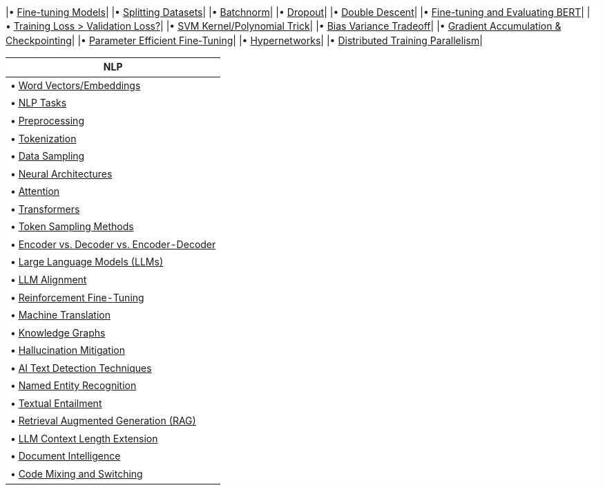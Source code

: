 |• [Fine-tuning Models](https://aman.ai/primers/ai/fine-tuning-models)|
|• [Splitting Datasets](https://aman.ai/primers/ai/data-split)|
|• [Batchnorm](https://aman.ai/primers/ai/batchnorm)|
|• [Dropout](https://aman.ai/primers/ai/dropout)|
|• [Double Descent](https://aman.ai/primers/ai/double-descent)|
|• [Fine-tuning and Evaluating BERT](https://aman.ai/primers/ai/fine-tune-and-eval-BERT)|
|• [Training Loss > Validation Loss?](https://aman.ai/primers/ai/train-val-loss)|
|• [SVM Kernel/Polynomial Trick](https://aman.ai/primers/ai/svm-kernel-trick)|
|• [Bias Variance Tradeoff](https://aman.ai/primers/ai/bias-variance-tradeoff)|
|• [Gradient Accumulation & Checkpointing](https://aman.ai/primers/ai/grad-accum-checkpoint)|
|• [Parameter Efficient Fine-Tuning](https://aman.ai/primers/ai/parameter-efficient-fine-tuning)|
|• [Hypernetworks](https://aman.ai/primers/ai/hypernetworks)|
|• [Distributed Training Parallelism](https://aman.ai/primers/ai/distributed-training-parallelism)|

|NLP|
|---|
|• [Word Vectors/Embeddings](https://aman.ai/primers/ai/word-vectors)|
|• [NLP Tasks](https://aman.ai/primers/ai/nlp-tasks)|
|• [Preprocessing](https://aman.ai/primers/ai/preprocessing)|
|• [Tokenization](https://aman.ai/primers/ai/tokenizer)|
|• [Data Sampling](https://aman.ai/primers/ai/data-sampling)|
|• [Neural Architectures](https://aman.ai/primers/ai/architectures)|
|• [Attention](https://aman.ai/primers/ai/attention)|
|• [Transformers](https://aman.ai/primers/ai/transformers)|
|• [Token Sampling Methods](https://aman.ai/primers/ai/token-sampling)|
|• [Encoder vs. Decoder vs. Encoder-Decoder](https://aman.ai/primers/ai/encoder-vs-decoder-models)|
|• [Large Language Models (LLMs)](https://aman.ai/primers/ai/LLM)|
|• [LLM Alignment](https://aman.ai/primers/ai/llm-alignment)|
|• [Reinforcement Fine-Tuning](https://aman.ai/primers/ai/reinforcement-finetuning)|
|• [Machine Translation](https://aman.ai/primers/ai/translation)|
|• [Knowledge Graphs](https://aman.ai/primers/ai/knowledge-graphs)|
|• [Hallucination Mitigation](https://aman.ai/primers/ai/hallucination)|
|• [AI Text Detection Techniques](https://aman.ai/primers/ai/AIDetect)|
|• [Named Entity Recognition](https://aman.ai/primers/ai/ner)|
|• [Textual Entailment](https://aman.ai/primers/ai/textual-entailment)|
|• [Retrieval Augmented Generation (RAG)](https://aman.ai/primers/ai/RAG)|
|• [LLM Context Length Extension](https://aman.ai/primers/ai/context-length-extension)|
|• [Document Intelligence](https://aman.ai/primers/ai/document-intelligence)|
|• [Code Mixing and Switching](https://aman.ai/primers/ai/code-mixing-switching)|